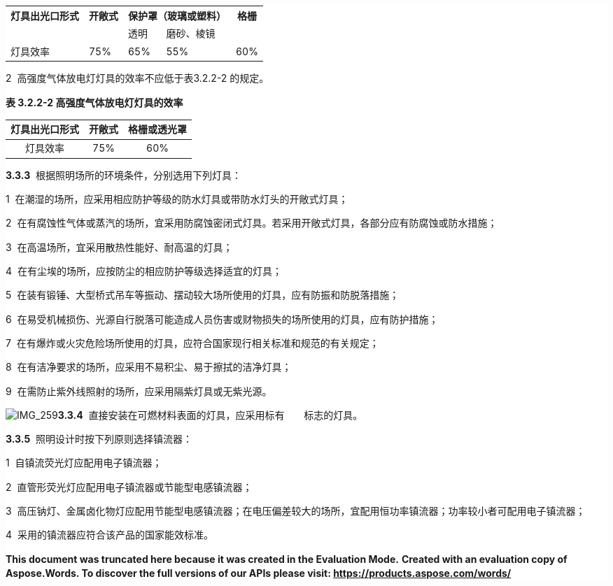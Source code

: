 <table><tr><th rowspan="2">灯具出光口形式</th><th rowspan="2">开敞式</th><th colspan="2">保护罩（玻璃或塑料）</th><th rowspan="1">格栅</th></tr>
<tr><td>透明</td><td>磨砂、棱镜</td></tr>
<tr><td>灯具效率</td><td>75%</td><td>65%</td><td>55%</td><td>60%</td></tr>
</table>

2  高强度气体放电灯灯具的效率不应低于表3.2.2-2 的规定。

**表 3.2.2-2 高强度气体放电灯灯具的效率**

|灯具出光口形式|开敞式|格栅或透光罩|
| :-: | :-: | :-: |
|灯具效率|75%|60%|

**3.3.3**  根据照明场所的环境条件，分别选用下列灯具：

1  在潮湿的场所，应采用相应防护等级的防水灯具或带防水灯头的开敞式灯具；

2  在有腐蚀性气体或蒸汽的场所，宜采用防腐蚀密闭式灯具。若采用开敞式灯具，各部分应有防腐蚀或防水措施；

3  在高温场所，宜采用散热性能好、耐高温的灯具；

4  在有尘埃的场所，应按防尘的相应防护等级选择适宜的灯具；

5  在装有锻锤、大型桥式吊车等振动、摆动较大场所使用的灯具，应有防振和防脱落措施；

6  在易受机械损伤、光源自行脱落可能造成人员伤害或财物损失的场所使用的灯具，应有防护措施；

7  在有爆炸或火灾危险场所使用的灯具，应符合国家现行相关标准和规范的有关规定；

8  在有洁净要求的场所，应采用不易积尘、易于擦拭的洁净灯具；

9  在需防止紫外线照射的场所，应采用隔紫灯具或无紫光源。

![IMG_259](%E5%BB%BA%E7%AD%91%E7%85%A7%E6%98%8E%E8%AE%BE%E8%AE%A1%E6%A0%87%E5%87%86.005.png)**3.3.4**  直接安装在可燃材料表面的灯具，应采用标有       标志的灯具。

**3.3.5**  照明设计时按下列原则选择镇流器：

1  自镇流荧光灯应配用电子镇流器；

2  直管形荧光灯应配用电子镇流器或节能型电感镇流器；

3  高压钠灯、金属卤化物灯应配用节能型电感镇流器；在电压偏差较大的场所，宜配用恒功率镇流器；功率较小者可配用电子镇流器；

4  采用的镇流器应符合该产品的国家能效标准。

**This document was truncated here because it was created in the Evaluation Mode.**
**Created with an evaluation copy of Aspose.Words. To discover the full versions of our APIs please visit: https://products.aspose.com/words/**
